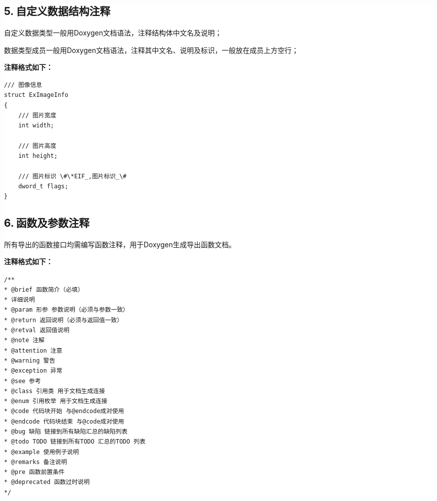 ## 5. 自定义数据结构注释

自定义数据类型一般用Doxygen文档语法，注释结构体中文名及说明；

数据类型成员一般用Doxygen文档语法，注释其中文名、说明及标识，一般放在成员上方空行；

**注释格式如下：**

```
/// 图像信息
struct ExImageInfo
{
    /// 图片宽度
    int width;

    /// 图片高度
    int height;

    /// 图片标识 \#\*EIF_,图片标识_\#
    dword_t flags;
}
```

## 6. 函数及参数注释

所有导出的函数接口均需编写函数注释，用于Doxygen生成导出函数文档。

**注释格式如下：**

```
/**
* @brief 函数简介（必填）
* 详细说明
* @param 形参 参数说明（必须与参数一致）
* @return 返回说明（必须与返回值一致）
* @retval 返回值说明
* @note 注解
* @attention 注意
* @warning 警告
* @exception 异常
* @see 参考
* @class 引用类 用于文档生成连接
* @enum 引用枚举 用于文档生成连接
* @code 代码块开始 与@endcode成对使用
* @endcode 代码块结束 与@code成对使用
* @bug 缺陷 链接到所有缺陷汇总的缺陷列表
* @todo TODO 链接到所有TODO 汇总的TODO 列表
* @example 使用例子说明
* @remarks 备注说明
* @pre 函数前置条件
* @deprecated 函数过时说明
*/
```

